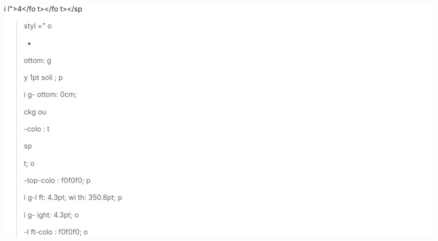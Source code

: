 i
l">4</fo
t></fo
t></sp

></p></t
><t
 styl
="
o



-
ottom: g

y 1pt soli
; p


i
g-
ottom: 0cm; 

ckg
ou

-colo
: t


sp



t; 
o



-top-colo
: 
f0f0f0; p


i
g-l
ft: 4.3pt; wi
th: 350.8pt; p


i
g-
ight: 4.3pt; 
o



-l
ft-colo
: 
f0f0f0; 
o
